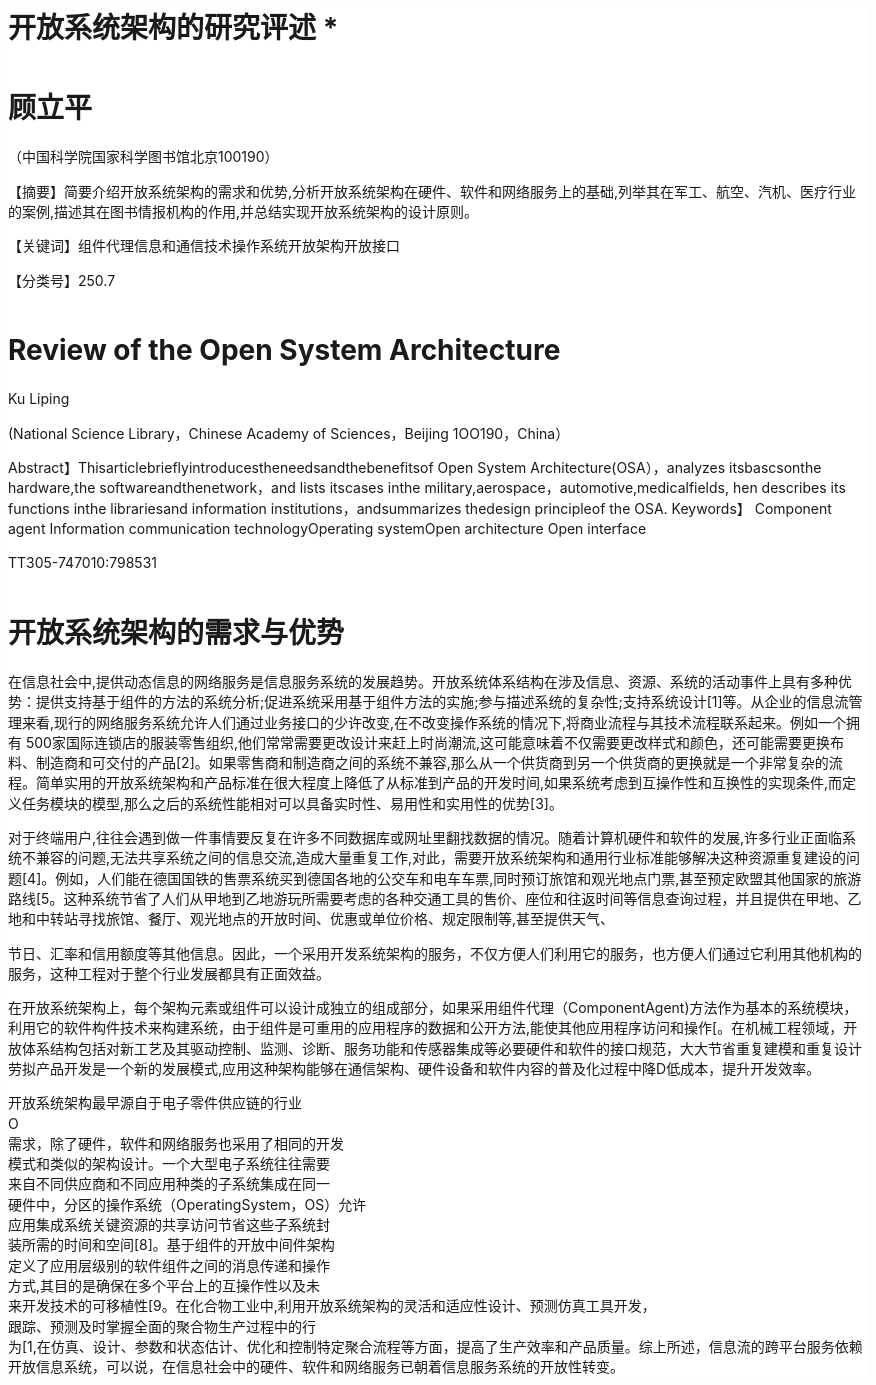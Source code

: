 # 开放系统架构的研究评述 \*

# 顾立平

（中国科学院国家科学图书馆北京100190）

【摘要】简要介绍开放系统架构的需求和优势,分析开放系统架构在硬件、软件和网络服务上的基础,列举其在军工、航空、汽机、医疗行业的案例,描述其在图书情报机构的作用,并总结实现开放系统架构的设计原则。

【关键词】组件代理信息和通信技术操作系统开放架构开放接口

【分类号】250.7

# Review of the Open System Architecture

Ku Liping

(National Science Library，Chinese Academy of Sciences，Beijing 1OO190，China）

Abstract】Thisarticlebrieflyintroducestheneedsandthebenefitsof Open System Architecture(OSA），analyzes itsbascsonthe hardware,the softwareandthenetwork，and lists itscases inthe military,aerospace，automotive,medicalfields, hen describes its functions inthe librariesand information institutions，andsummarizes thedesign principleof the OSA. Keywords】 Component agent Information communication technologyOperating systemOpen architecture Open interface

TT305-747010:798531

# 开放系统架构的需求与优势

在信息社会中,提供动态信息的网络服务是信息服务系统的发展趋势。开放系统体系结构在涉及信息、资源、系统的活动事件上具有多种优势：提供支持基于组件的方法的系统分析;促进系统采用基于组件方法的实施;参与描述系统的复杂性;支持系统设计[1]等。从企业的信息流管理来看,现行的网络服务系统允许人们通过业务接口的少许改变,在不改变操作系统的情况下,将商业流程与其技术流程联系起来。例如一个拥有 500家国际连锁店的服装零售组织,他们常常需要更改设计来赶上时尚潮流,这可能意味着不仅需要更改样式和颜色，还可能需要更换布料、制造商和可交付的产品[2]。如果零售商和制造商之间的系统不兼容,那么从一个供货商到另一个供货商的更换就是一个非常复杂的流程。简单实用的开放系统架构和产品标准在很大程度上降低了从标准到产品的开发时间,如果系统考虑到互操作性和互换性的实现条件,而定义任务模块的模型,那么之后的系统性能相对可以具备实时性、易用性和实用性的优势[3]。

对于终端用户,往往会遇到做一件事情要反复在许多不同数据库或网址里翻找数据的情况。随着计算机硬件和软件的发展,许多行业正面临系统不兼容的问题,无法共享系统之间的信息交流,造成大量重复工作,对此，需要开放系统架构和通用行业标准能够解决这种资源重复建设的问题[4]。例如，人们能在德国国铁的售票系统买到德国各地的公交车和电车车票,同时预订旅馆和观光地点门票,甚至预定欧盟其他国家的旅游路线[5。这种系统节省了人们从甲地到乙地游玩所需要考虑的各种交通工具的售价、座位和往返时间等信息查询过程，并且提供在甲地、乙地和中转站寻找旅馆、餐厅、观光地点的开放时间、优惠或单位价格、规定限制等,甚至提供天气、

节日、汇率和信用额度等其他信息。因此，一个采用开发系统架构的服务，不仅方便人们利用它的服务，也方便人们通过它利用其他机构的服务，这种工程对于整个行业发展都具有正面效益。

在开放系统架构上，每个架构元素或组件可以设计成独立的组成部分，如果采用组件代理（ComponentAgent)方法作为基本的系统模块，利用它的软件构件技术来构建系统，由于组件是可重用的应用程序的数据和公开方法,能使其他应用程序访问和操作[。在机械工程领域，开放体系结构包括对新工艺及其驱动控制、监测、诊断、服务功能和传感器集成等必要硬件和软件的接口规范，大大节省重复建模和重复设计劳拟产品开发是一个新的发展模式,应用这种架构能够在通信架构、硬件设备和软件内容的普及化过程中降D低成本，提升开发效率。

开放系统架构最早源自于电子零件供应链的行业  
O  
需求，除了硬件，软件和网络服务也采用了相同的开发  
模式和类似的架构设计。一个大型电子系统往往需要  
来自不同供应商和不同应用种类的子系统集成在同一  
硬件中，分区的操作系统（OperatingSystem，OS）允许  
应用集成系统关键资源的共享访问节省这些子系统封  
装所需的时间和空间[8]。基于组件的开放中间件架构  
定义了应用层级别的软件组件之间的消息传递和操作  
方式,其目的是确保在多个平台上的互操作性以及未  
来开发技术的可移植性[9。在化合物工业中,利用开放系统架构的灵活和适应性设计、预测仿真工具开发，  
跟踪、预测及时掌握全面的聚合物生产过程中的行  
为[1,在仿真、设计、参数和状态估计、优化和控制特定聚合流程等方面，提高了生产效率和产品质量。综上所述，信息流的跨平台服务依赖开放信息系统，可以说，在信息社会中的硬件、软件和网络服务已朝着信息服务系统的开放性转变。
